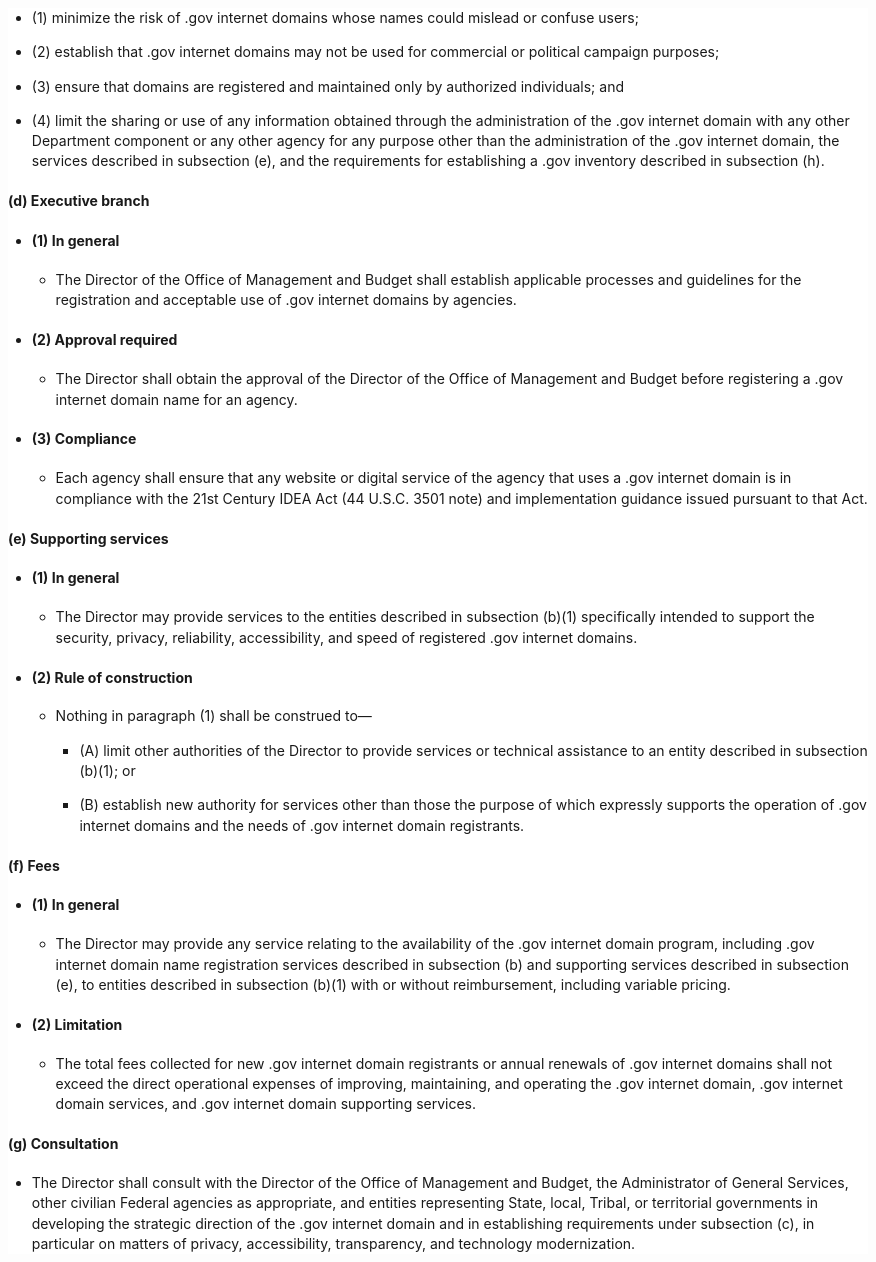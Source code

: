   * (1) minimize the risk of .gov internet domains whose names could mislead or confuse users;

  * (2) establish that .gov internet domains may not be used for commercial or political campaign purposes;

  * (3) ensure that domains are registered and maintained only by authorized individuals; and

  * (4) limit the sharing or use of any information obtained through the administration of the .gov internet domain with any other Department component or any other agency for any purpose other than the administration of the .gov internet domain, the services described in subsection (e), and the requirements for establishing a .gov inventory described in subsection (h).

#### (d) Executive branch
* #### (1) In general
  * The Director of the Office of Management and Budget shall establish applicable processes and guidelines for the registration and acceptable use of .gov internet domains by agencies.

* #### (2) Approval required
  * The Director shall obtain the approval of the Director of the Office of Management and Budget before registering a .gov internet domain name for an agency.

* #### (3) Compliance
  * Each agency shall ensure that any website or digital service of the agency that uses a .gov internet domain is in compliance with the 21st Century IDEA Act (44 U.S.C. 3501 note) and implementation guidance issued pursuant to that Act.

#### (e) Supporting services
* #### (1) In general
  * The Director may provide services to the entities described in subsection (b)(1) specifically intended to support the security, privacy, reliability, accessibility, and speed of registered .gov internet domains.

* #### (2) Rule of construction
  * Nothing in paragraph (1) shall be construed to—

    * (A) limit other authorities of the Director to provide services or technical assistance to an entity described in subsection (b)(1); or

    * (B) establish new authority for services other than those the purpose of which expressly supports the operation of .gov internet domains and the needs of .gov internet domain registrants.

#### (f) Fees
* #### (1) In general
  * The Director may provide any service relating to the availability of the .gov internet domain program, including .gov internet domain name registration services described in subsection (b) and supporting services described in subsection (e), to entities described in subsection (b)(1) with or without reimbursement, including variable pricing.

* #### (2) Limitation
  * The total fees collected for new .gov internet domain registrants or annual renewals of .gov internet domains shall not exceed the direct operational expenses of improving, maintaining, and operating the .gov internet domain, .gov internet domain services, and .gov internet domain supporting services.

#### (g) Consultation
* The Director shall consult with the Director of the Office of Management and Budget, the Administrator of General Services, other civilian Federal agencies as appropriate, and entities representing State, local, Tribal, or territorial governments in developing the strategic direction of the .gov internet domain and in establishing requirements under subsection (c), in particular on matters of privacy, accessibility, transparency, and technology modernization.
